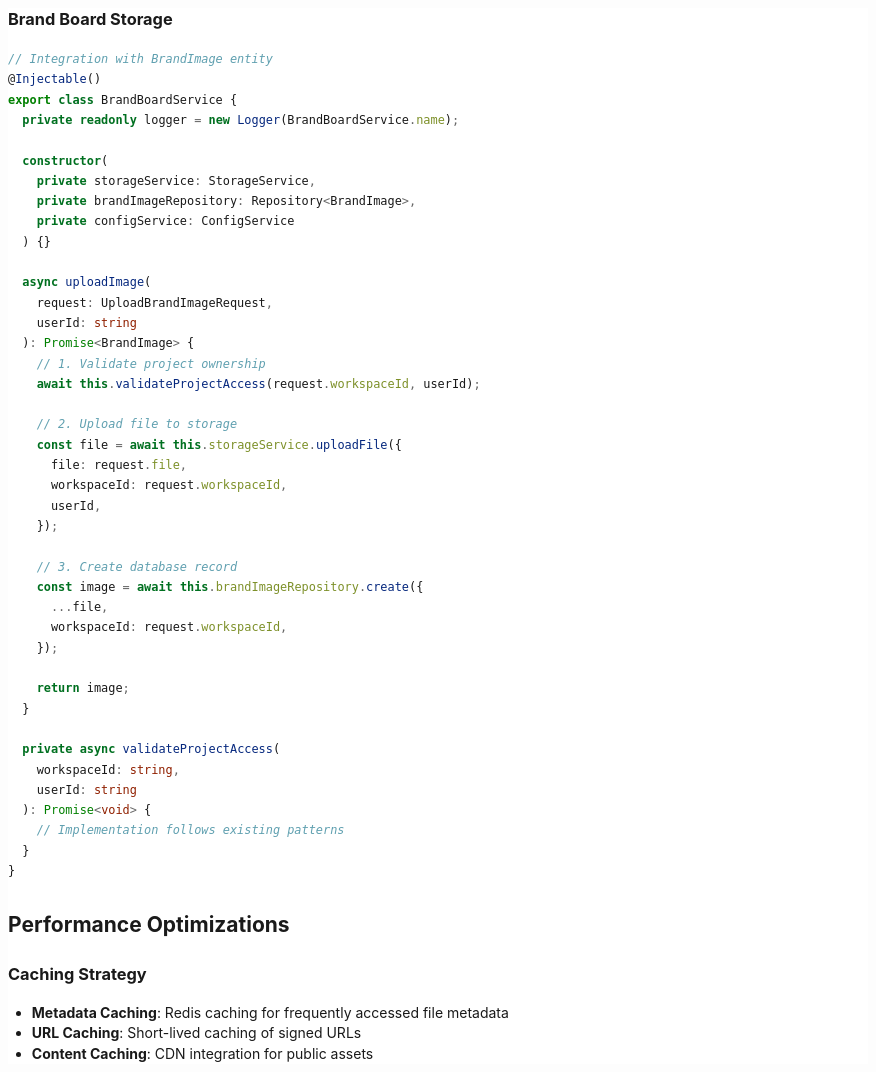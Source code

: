 ### Brand Board Storage

```typescript
// Integration with BrandImage entity
@Injectable()
export class BrandBoardService {
  private readonly logger = new Logger(BrandBoardService.name);

  constructor(
    private storageService: StorageService,
    private brandImageRepository: Repository<BrandImage>,
    private configService: ConfigService
  ) {}

  async uploadImage(
    request: UploadBrandImageRequest,
    userId: string
  ): Promise<BrandImage> {
    // 1. Validate project ownership
    await this.validateProjectAccess(request.workspaceId, userId);

    // 2. Upload file to storage
    const file = await this.storageService.uploadFile({
      file: request.file,
      workspaceId: request.workspaceId,
      userId,
    });

    // 3. Create database record
    const image = await this.brandImageRepository.create({
      ...file,
      workspaceId: request.workspaceId,
    });

    return image;
  }

  private async validateProjectAccess(
    workspaceId: string,
    userId: string
  ): Promise<void> {
    // Implementation follows existing patterns
  }
}
```

## Performance Optimizations

### Caching Strategy

- **Metadata Caching**: Redis caching for frequently accessed file metadata
- **URL Caching**: Short-lived caching of signed URLs
- **Content Caching**: CDN integration for public assets
